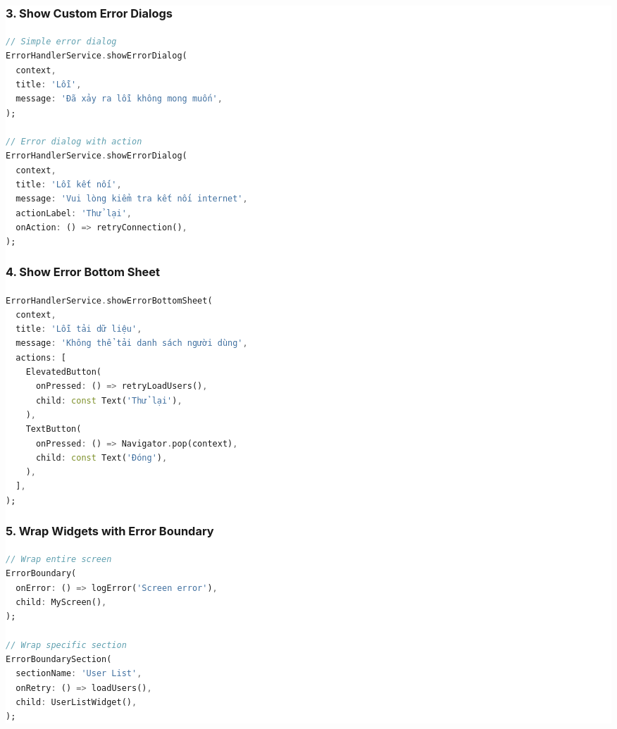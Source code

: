 ### **3. Show Custom Error Dialogs**

```dart
// Simple error dialog
ErrorHandlerService.showErrorDialog(
  context,
  title: 'Lỗi',
  message: 'Đã xảy ra lỗi không mong muốn',
);

// Error dialog with action
ErrorHandlerService.showErrorDialog(
  context,
  title: 'Lỗi kết nối',
  message: 'Vui lòng kiểm tra kết nối internet',
  actionLabel: 'Thử lại',
  onAction: () => retryConnection(),
);
```

### **4. Show Error Bottom Sheet**

```dart
ErrorHandlerService.showErrorBottomSheet(
  context,
  title: 'Lỗi tải dữ liệu',
  message: 'Không thể tải danh sách người dùng',
  actions: [
    ElevatedButton(
      onPressed: () => retryLoadUsers(),
      child: const Text('Thử lại'),
    ),
    TextButton(
      onPressed: () => Navigator.pop(context),
      child: const Text('Đóng'),
    ),
  ],
);
```

### **5. Wrap Widgets with Error Boundary**

```dart
// Wrap entire screen
ErrorBoundary(
  onError: () => logError('Screen error'),
  child: MyScreen(),
);

// Wrap specific section
ErrorBoundarySection(
  sectionName: 'User List',
  onRetry: () => loadUsers(),
  child: UserListWidget(),
);
```
